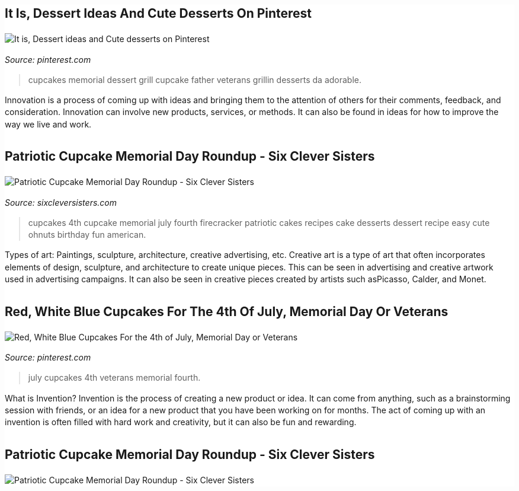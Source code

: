     
## It Is, Dessert Ideas And Cute Desserts On Pinterest

<img loading=lazy src="https://s-media-cache-ak0.pinimg.com/564x/e0/5e/2b/e05e2b7970ca6baa0f8e2d0efb86c9f7.jpg" onerror="this.onerror=null;this.src='https://tse2.mm.bing.net/th?id=OIP.tyb3j_pOcuRRoR_ur33nSwHaLH&amp;pid=15.1';" alt="It is, Dessert ideas and Cute desserts on Pinterest">

_Source: pinterest.com_

>cupcakes memorial dessert grill cupcake father veterans grillin desserts da adorable. 

	

Innovation is a process of coming up with ideas and bringing them to the attention of others for their comments, feedback, and consideration. Innovation can involve new products, services, or methods. It can also be found in ideas for how to improve the way we live and work.

    
## Patriotic Cupcake Memorial Day Roundup - Six Clever Sisters

<img loading=lazy src="https://i1.wp.com/www.sixcleversisters.com/wp-content/uploads/2017/05/firecracker-cupcakes-10.jpg?resize=700%2C1001" onerror="this.onerror=null;this.src='https://tse2.mm.bing.net/th?id=OIP.50L5qNfydcJYHgKXFaf26AHaKl&amp;pid=15.1';" alt="Patriotic Cupcake Memorial Day Roundup - Six Clever Sisters">

_Source: sixcleversisters.com_

>cupcakes 4th cupcake memorial july fourth firecracker patriotic cakes recipes cake desserts dessert recipe easy cute ohnuts birthday fun american. 

	

Types of art: Paintings, sculpture, architecture, creative advertising, etc.
Creative art is a type of art that often incorporates elements of design, sculpture, and architecture to create unique pieces. This can be seen in advertising and creative artwork used in advertising campaigns. It can also be seen in creative pieces created by artists such asPicasso, Calder, and Monet.

    
## Red, White Blue Cupcakes For The 4th Of July, Memorial Day Or Veterans

<img loading=lazy src="https://i.pinimg.com/originals/1d/cf/bd/1dcfbde0582d54a4b923557f4e3cdbf8.jpg" onerror="this.onerror=null;this.src='https://tse2.mm.bing.net/th?id=OIP.L3GuLDx8ZODiLCxfrO8nRwHaJu&amp;pid=15.1';" alt="Red, White Blue Cupcakes For the 4th of July, Memorial Day or Veterans">

_Source: pinterest.com_

>july cupcakes 4th veterans memorial fourth. 

	

What is Invention?
Invention is the process of creating a new product or idea. It can come from anything, such as a brainstorming session with friends, or an idea for a new product that you have been working on for months. The act of coming up with an invention is often filled with hard work and creativity, but it can also be fun and rewarding.

    
## Patriotic Cupcake Memorial Day Roundup - Six Clever Sisters

<img loading=lazy src="https://i2.wp.com/sixcleversiste.wpengine.com/wp-content/uploads/2017/05/4th-of-July-Firecracker-Cupcakes.jpg?resize=700%2C1159" onerror="this.onerror=null;this.src='https://tse1.mm.bing.net/th?id=OIP.Uxeaw4FwqdYhVvdb8neSAAHaMQ&amp;pid=15.1';" alt="Patriotic Cupcake Memorial Day Roundup - Six Clever Sisters">
